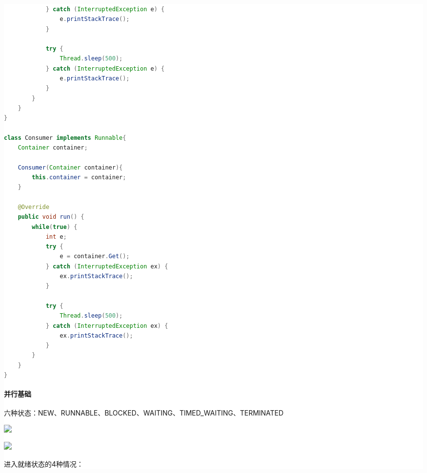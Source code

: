 ```java
            } catch (InterruptedException e) {
                e.printStackTrace();
            }

            try {
                Thread.sleep(500);
            } catch (InterruptedException e) {
                e.printStackTrace();
            }
        }
    }
}

class Consumer implements Runnable{
    Container container;

    Consumer(Container container){
        this.container = container;
    }

    @Override
    public void run() {
        while(true) {
            int e;
            try {
                e = container.Get();
            } catch (InterruptedException ex) {
                ex.printStackTrace();
            }

            try {
                Thread.sleep(500);
            } catch (InterruptedException ex) {
                ex.printStackTrace();
            }
        }
    }
}
```



#### 并行基础

六种状态：NEW、RUNNABLE、BLOCKED、WAITING、TIMED_WAITING、TERMINATED

![](D:\技术\学习笔记\Java\线程状态.PNG)

![](D:\技术\学习笔记\Java\线程状态2.PNG)

进入就绪状态的4种情况：
